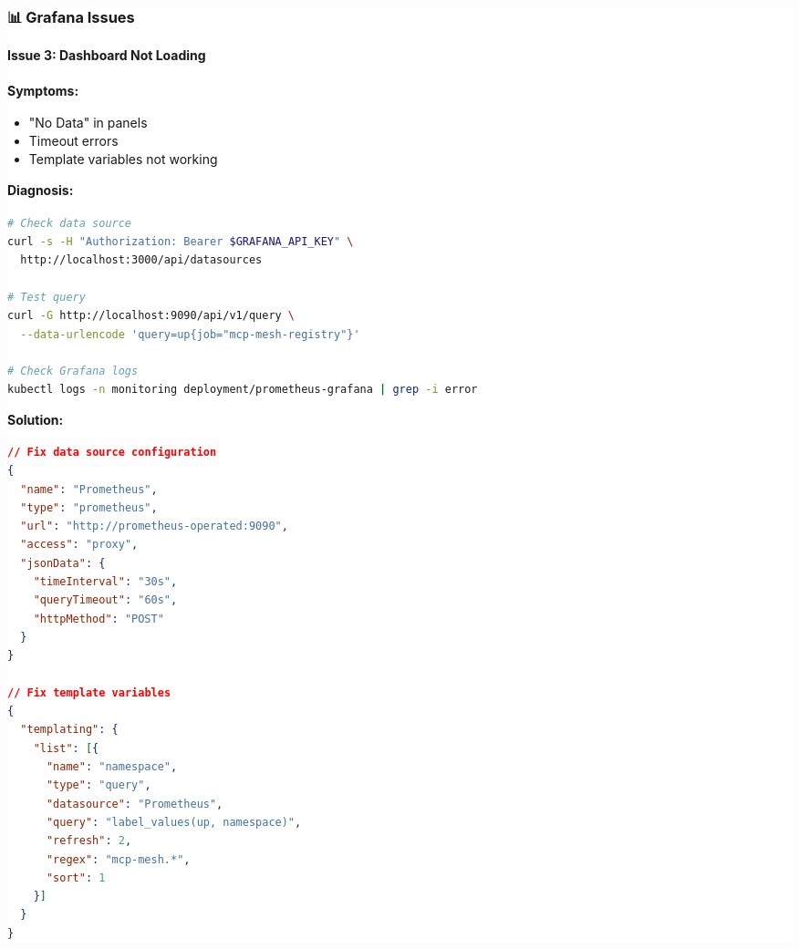 ### 📊 Grafana Issues

#### Issue 3: Dashboard Not Loading

**Symptoms:**

- "No Data" in panels
- Timeout errors
- Template variables not working

**Diagnosis:**

```bash
# Check data source
curl -s -H "Authorization: Bearer $GRAFANA_API_KEY" \
  http://localhost:3000/api/datasources

# Test query
curl -G http://localhost:9090/api/v1/query \
  --data-urlencode 'query=up{job="mcp-mesh-registry"}'

# Check Grafana logs
kubectl logs -n monitoring deployment/prometheus-grafana | grep -i error
```

**Solution:**

```json
// Fix data source configuration
{
  "name": "Prometheus",
  "type": "prometheus",
  "url": "http://prometheus-operated:9090",
  "access": "proxy",
  "jsonData": {
    "timeInterval": "30s",
    "queryTimeout": "60s",
    "httpMethod": "POST"
  }
}

// Fix template variables
{
  "templating": {
    "list": [{
      "name": "namespace",
      "type": "query",
      "datasource": "Prometheus",
      "query": "label_values(up, namespace)",
      "refresh": 2,
      "regex": "mcp-mesh.*",
      "sort": 1
    }]
  }
}
```
